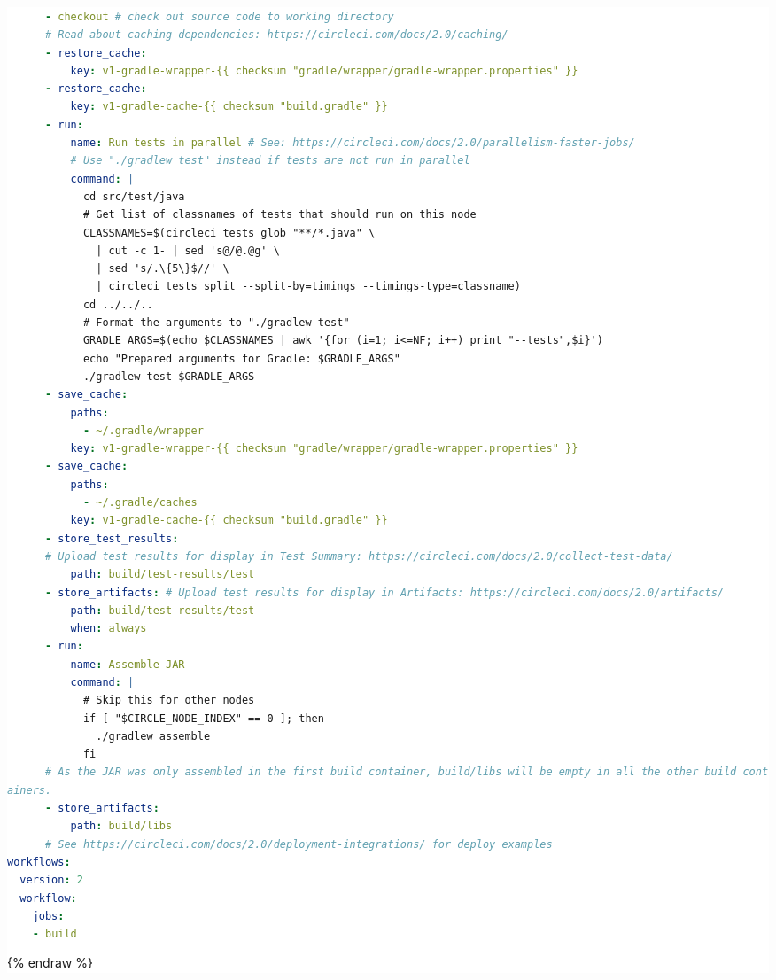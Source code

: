 ```yaml
      - checkout # check out source code to working directory
      # Read about caching dependencies: https://circleci.com/docs/2.0/caching/
      - restore_cache:
          key: v1-gradle-wrapper-{{ checksum "gradle/wrapper/gradle-wrapper.properties" }}
      - restore_cache:
          key: v1-gradle-cache-{{ checksum "build.gradle" }}
      - run:
          name: Run tests in parallel # See: https://circleci.com/docs/2.0/parallelism-faster-jobs/
          # Use "./gradlew test" instead if tests are not run in parallel
          command: |
            cd src/test/java
            # Get list of classnames of tests that should run on this node
            CLASSNAMES=$(circleci tests glob "**/*.java" \
              | cut -c 1- | sed 's@/@.@g' \
              | sed 's/.\{5\}$//' \
              | circleci tests split --split-by=timings --timings-type=classname)
            cd ../../..
            # Format the arguments to "./gradlew test"
            GRADLE_ARGS=$(echo $CLASSNAMES | awk '{for (i=1; i<=NF; i++) print "--tests",$i}')
            echo "Prepared arguments for Gradle: $GRADLE_ARGS"
            ./gradlew test $GRADLE_ARGS
      - save_cache:
          paths:
            - ~/.gradle/wrapper
          key: v1-gradle-wrapper-{{ checksum "gradle/wrapper/gradle-wrapper.properties" }}
      - save_cache:
          paths:
            - ~/.gradle/caches
          key: v1-gradle-cache-{{ checksum "build.gradle" }}
      - store_test_results:
      # Upload test results for display in Test Summary: https://circleci.com/docs/2.0/collect-test-data/
          path: build/test-results/test
      - store_artifacts: # Upload test results for display in Artifacts: https://circleci.com/docs/2.0/artifacts/
          path: build/test-results/test
          when: always
      - run:
          name: Assemble JAR
          command: |
            # Skip this for other nodes
            if [ "$CIRCLE_NODE_INDEX" == 0 ]; then
              ./gradlew assemble
            fi
      # As the JAR was only assembled in the first build container, build/libs will be empty in all the other build containers.
      - store_artifacts:
          path: build/libs
      # See https://circleci.com/docs/2.0/deployment-integrations/ for deploy examples
workflows:
  version: 2
  workflow:
    jobs:
    - build
```
{% endraw %}

